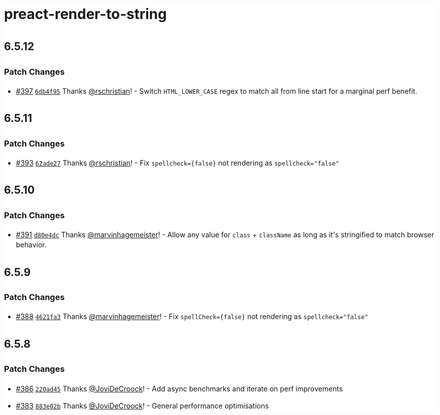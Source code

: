 # preact-render-to-string

## 6.5.12

### Patch Changes

- [#397](https://github.com/preactjs/preact-render-to-string/pull/397) [`6db4f95`](https://github.com/preactjs/preact-render-to-string/commit/6db4f95ab3fc303b754765c11e64a72d9583d87b) Thanks [@rschristian](https://github.com/rschristian)! - Switch `HTML_LOWER_CASE` regex to match all from line start for a marginal perf benefit.

## 6.5.11

### Patch Changes

- [#393](https://github.com/preactjs/preact-render-to-string/pull/393) [`62ade27`](https://github.com/preactjs/preact-render-to-string/commit/62ade2779e9956287b53cb4b608bdba671a5e3ac) Thanks [@rschristian](https://github.com/rschristian)! - Fix `spellcheck={false}` not rendering as `spellcheck="false"`

## 6.5.10

### Patch Changes

- [#391](https://github.com/preactjs/preact-render-to-string/pull/391) [`d80e4dc`](https://github.com/preactjs/preact-render-to-string/commit/d80e4dccecbc7394d2eb903b85a2a8d31a12c8cb) Thanks [@marvinhagemeister](https://github.com/marvinhagemeister)! - Allow any value for `class` + `className` as long as it's stringified to match browser behavior.

## 6.5.9

### Patch Changes

- [#388](https://github.com/preactjs/preact-render-to-string/pull/388) [`4621fa3`](https://github.com/preactjs/preact-render-to-string/commit/4621fa3339324fef30894f28a2d57ce4dfe9f5ef) Thanks [@marvinhagemeister](https://github.com/marvinhagemeister)! - Fix `spellCheck={false}` not rendering as `spellcheck="false"`

## 6.5.8

### Patch Changes

- [#386](https://github.com/preactjs/preact-render-to-string/pull/386) [`220ad45`](https://github.com/preactjs/preact-render-to-string/commit/220ad45cc2674cc7d927ca52d555ea8e5ec2ddbc) Thanks [@JoviDeCroock](https://github.com/JoviDeCroock)! - Add async benchmarks and iterate on perf improvements

* [#383](https://github.com/preactjs/preact-render-to-string/pull/383) [`883e02b`](https://github.com/preactjs/preact-render-to-string/commit/883e02bac3277daea157d996fbed406a71bf2901) Thanks [@JoviDeCroock](https://github.com/JoviDeCroock)! - General performance optimisations
